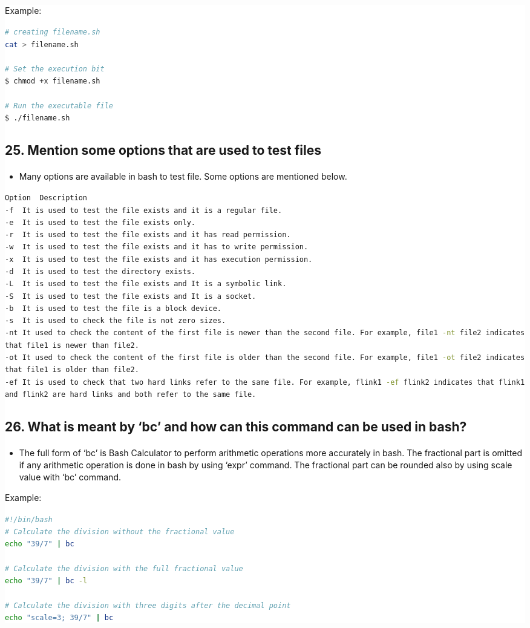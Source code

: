 Example:


```bash
# creating filename.sh
cat > filename.sh

# Set the execution bit
$ chmod +x filename.sh
 
# Run the executable file
$ ./filename.sh
```

## 25. Mention some options that are used to test files

* Many options are available in bash to test file. Some options are mentioned below.

```bash
Option	Description
-f	It is used to test the file exists and it is a regular file.
-e	It is used to test the file exists only.
-r	It is used to test the file exists and it has read permission.
-w	It is used to test the file exists and it has to write permission.
-x	It is used to test the file exists and it has execution permission.
-d	It is used to test the directory exists.
-L	It is used to test the file exists and It is a symbolic link.
-S	It is used to test the file exists and It is a socket.
-b	It is used to test the file is a block device.
-s	It is used to check the file is not zero sizes.
-nt	It used to check the content of the first file is newer than the second file. For example, file1 -nt file2 indicates that file1 is newer than file2.
-ot	It used to check the content of the first file is older than the second file. For example, file1 -ot file2 indicates that file1 is older than file2.
-ef	It is used to check that two hard links refer to the same file. For example, flink1 -ef flink2 indicates that flink1 and flink2 are hard links and both refer to the same file.
```
 

## 26. What is meant by ‘bc’ and how can this command can be used in bash?

* The full form of ‘bc’ is Bash Calculator to perform arithmetic operations more accurately in bash. The fractional part is omitted if any arithmetic operation is done in bash by using ‘expr’ command. The fractional part can be rounded also by using scale value with ‘bc’ command.

Example:
```bash
#!/bin/bash
# Calculate the division without the fractional value
echo "39/7" | bc
 
# Calculate the division with the full fractional value
echo "39/7" | bc -l
 
# Calculate the division with three digits after the decimal point
echo "scale=3; 39/7" | bc
``` 
